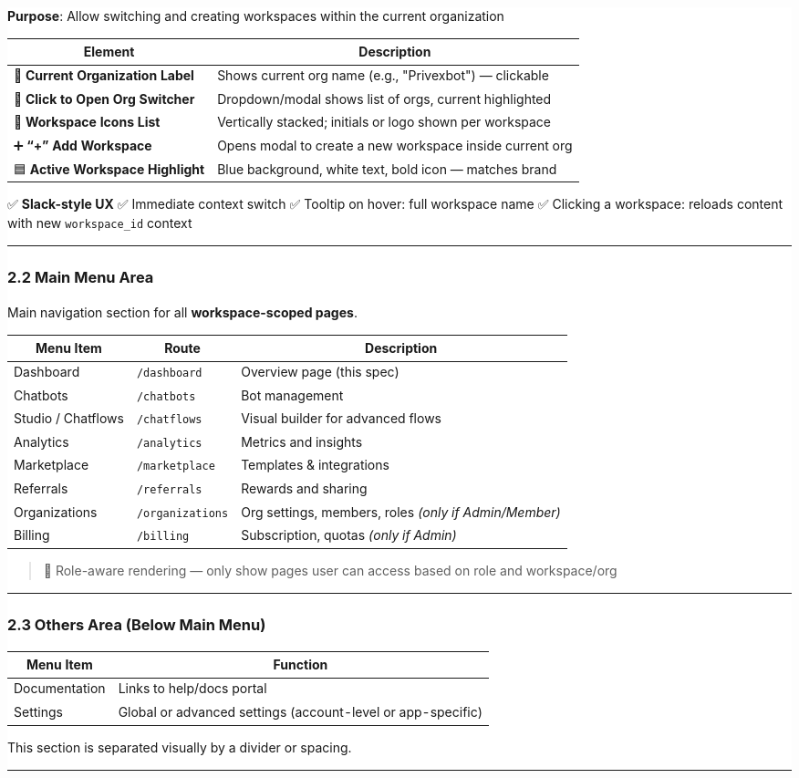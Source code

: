 **Purpose**: Allow switching and creating workspaces within the current organization

| Element                           | Description                                              |
| --------------------------------- | -------------------------------------------------------- |
| 🏢 **Current Organization Label** | Shows current org name (e.g., "Privexbot") — clickable   |
| 🔻 **Click to Open Org Switcher** | Dropdown/modal shows list of orgs, current highlighted   |
| 🧩 **Workspace Icons List**       | Vertically stacked; initials or logo shown per workspace |
| ➕ **“+” Add Workspace**          | Opens modal to create a new workspace inside current org |
| 🟦 **Active Workspace Highlight** | Blue background, white text, bold icon — matches brand   |

✅ **Slack-style UX**
✅ Immediate context switch
✅ Tooltip on hover: full workspace name
✅ Clicking a workspace: reloads content with new `workspace_id` context

---

### **2.2 Main Menu Area**

Main navigation section for all **workspace-scoped pages**.

| Menu Item          | Route            | Description                                           |
| ------------------ | ---------------- | ----------------------------------------------------- |
| Dashboard          | `/dashboard`     | Overview page (this spec)                             |
| Chatbots           | `/chatbots`      | Bot management                                        |
| Studio / Chatflows | `/chatflows`     | Visual builder for advanced flows                     |
| Analytics          | `/analytics`     | Metrics and insights                                  |
| Marketplace        | `/marketplace`   | Templates & integrations                              |
| Referrals          | `/referrals`     | Rewards and sharing                                   |
| Organizations      | `/organizations` | Org settings, members, roles _(only if Admin/Member)_ |
| Billing            | `/billing`       | Subscription, quotas _(only if Admin)_                |

> 🔐 Role-aware rendering — only show pages user can access based on role and workspace/org

---

### **2.3 Others Area (Below Main Menu)**

| Menu Item     | Function                                                    |
| ------------- | ----------------------------------------------------------- |
| Documentation | Links to help/docs portal                                   |
| Settings      | Global or advanced settings (account-level or app-specific) |

This section is separated visually by a divider or spacing.

---